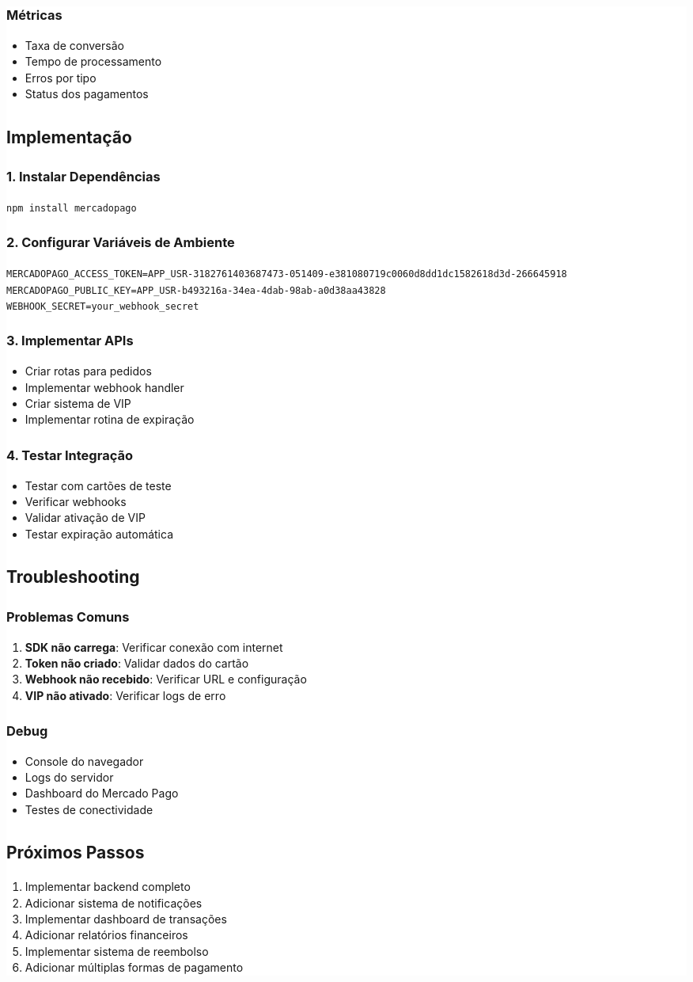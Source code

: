 ### Métricas
- Taxa de conversão
- Tempo de processamento
- Erros por tipo
- Status dos pagamentos

## Implementação

### 1. Instalar Dependências
```bash
npm install mercadopago
```

### 2. Configurar Variáveis de Ambiente
```env
MERCADOPAGO_ACCESS_TOKEN=APP_USR-3182761403687473-051409-e381080719c0060d8dd1dc1582618d3d-266645918
MERCADOPAGO_PUBLIC_KEY=APP_USR-b493216a-34ea-4dab-98ab-a0d38aa43828
WEBHOOK_SECRET=your_webhook_secret
```

### 3. Implementar APIs
- Criar rotas para pedidos
- Implementar webhook handler
- Criar sistema de VIP
- Implementar rotina de expiração

### 4. Testar Integração
- Testar com cartões de teste
- Verificar webhooks
- Validar ativação de VIP
- Testar expiração automática

## Troubleshooting

### Problemas Comuns
1. **SDK não carrega**: Verificar conexão com internet
2. **Token não criado**: Validar dados do cartão
3. **Webhook não recebido**: Verificar URL e configuração
4. **VIP não ativado**: Verificar logs de erro

### Debug
- Console do navegador
- Logs do servidor
- Dashboard do Mercado Pago
- Testes de conectividade

## Próximos Passos

1. Implementar backend completo
2. Adicionar sistema de notificações
3. Implementar dashboard de transações
4. Adicionar relatórios financeiros
5. Implementar sistema de reembolso
6. Adicionar múltiplas formas de pagamento
